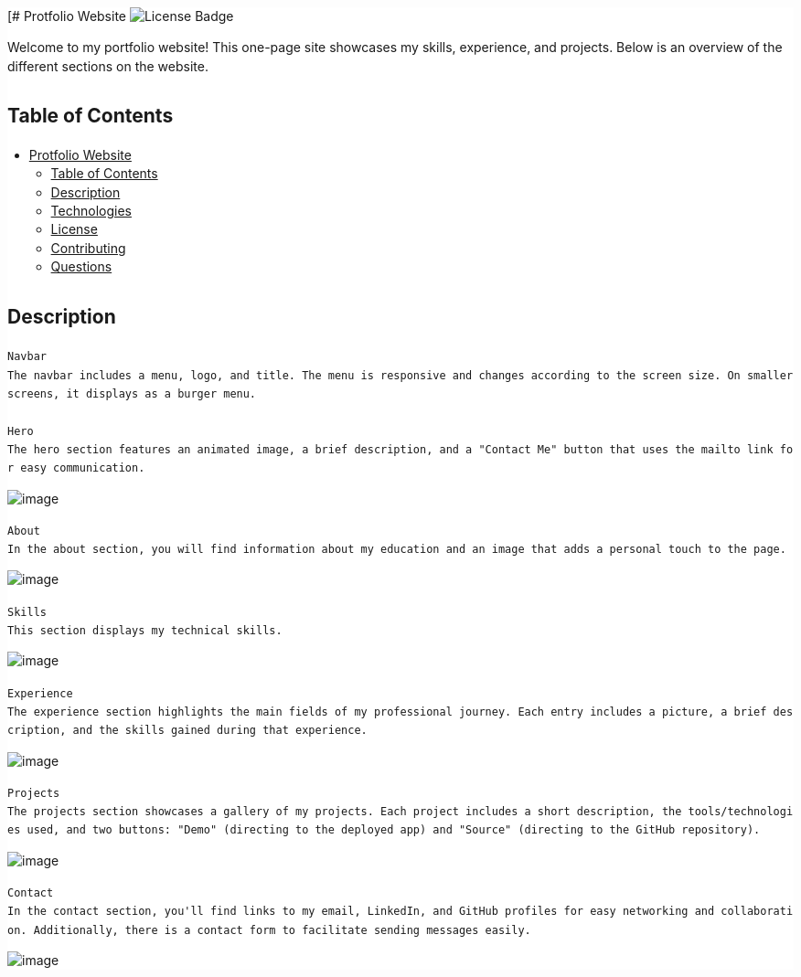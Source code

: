 [# Protfolio Website
![License Badge](https://img.shields.io/badge/license-MIT-brightgreen)

Welcome to my portfolio website! This one-page site showcases my skills, experience, and projects. Below is an overview of the different sections on the website.

## Table of Contents
- [Protfolio Website](#protfolio-website)
  - [Table of Contents](#table-of-contents)
  - [Description](#description)
  - [Technologies](#technologies)
  - [License](#license)
  - [Contributing](#contributing)
  - [Questions](#questions)

## Description 

    Navbar
    The navbar includes a menu, logo, and title. The menu is responsive and changes according to the screen size. On smaller screens, it displays as a burger menu.

    Hero
    The hero section features an animated image, a brief description, and a "Contact Me" button that uses the mailto link for easy communication.
![image](https://github.com/designs-by-kate/Portfolio/assets/146155569/9fd9cf4c-59f7-421d-abd2-1a3b83c31a04)

    About
    In the about section, you will find information about my education and an image that adds a personal touch to the page.
![image](https://github.com/designs-by-kate/Portfolio/assets/146155569/c1c456af-77bf-475a-b93a-7e9341884e52)

    Skills
    This section displays my technical skills.
![image](https://github.com/designs-by-kate/Portfolio/assets/146155569/a4f762e1-a803-421b-8324-117f060d527b)


    Experience
    The experience section highlights the main fields of my professional journey. Each entry includes a picture, a brief description, and the skills gained during that experience.
![image](https://github.com/designs-by-kate/Portfolio/assets/146155569/86417a27-55a5-4dca-8561-0444088bec6f)

    Projects
    The projects section showcases a gallery of my projects. Each project includes a short description, the tools/technologies used, and two buttons: "Demo" (directing to the deployed app) and "Source" (directing to the GitHub repository).
![image](https://github.com/designs-by-kate/Portfolio/assets/146155569/fbf93010-ffe8-4ec1-8699-659e4f494185)

    Contact
    In the contact section, you'll find links to my email, LinkedIn, and GitHub profiles for easy networking and collaboration. Additionally, there is a contact form to facilitate sending messages easily.
![image](https://github.com/designs-by-kate/Kate-Portfolio/assets/146155569/9d1785af-7aaf-43cf-ae5a-5995908eb326)
